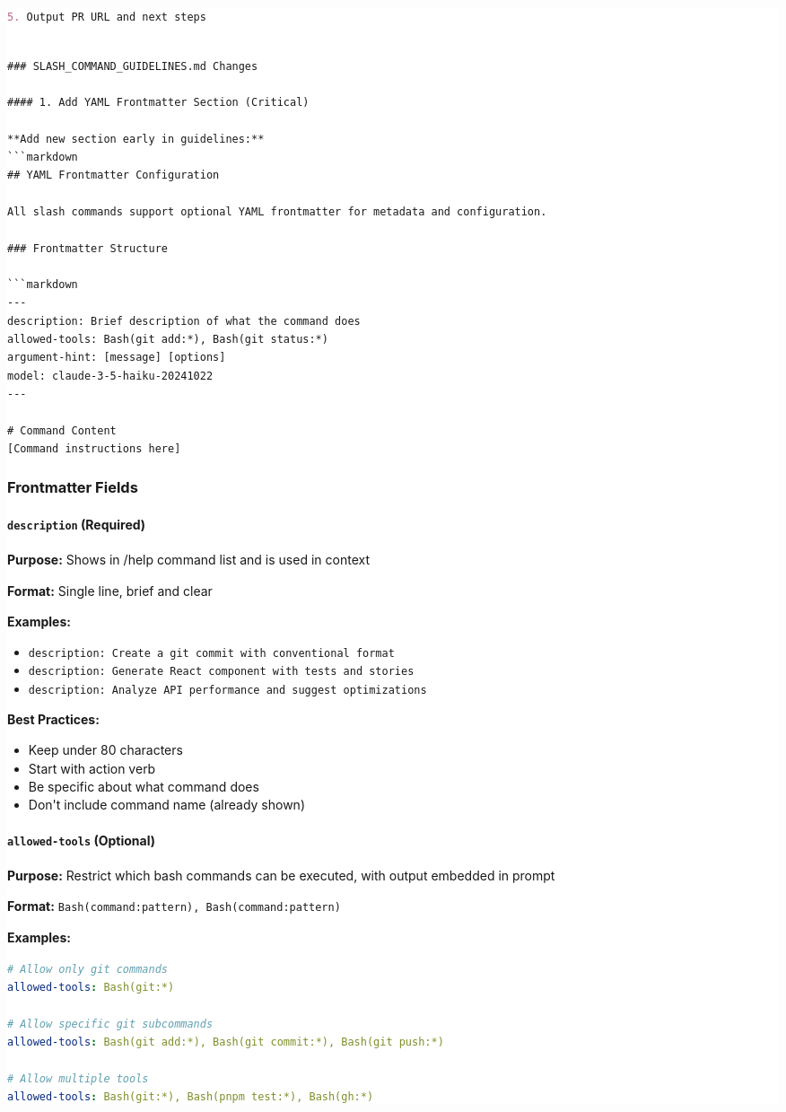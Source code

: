 ```markdown
5. Output PR URL and next steps
```
```

### SLASH_COMMAND_GUIDELINES.md Changes

#### 1. Add YAML Frontmatter Section (Critical)

**Add new section early in guidelines:**
```markdown
## YAML Frontmatter Configuration

All slash commands support optional YAML frontmatter for metadata and configuration.

### Frontmatter Structure

```markdown
---
description: Brief description of what the command does
allowed-tools: Bash(git add:*), Bash(git status:*)
argument-hint: [message] [options]
model: claude-3-5-haiku-20241022
---

# Command Content
[Command instructions here]
```

### Frontmatter Fields

#### `description` (Required)
**Purpose:** Shows in /help command list and is used in context

**Format:** Single line, brief and clear

**Examples:**
- `description: Create a git commit with conventional format`
- `description: Generate React component with tests and stories`
- `description: Analyze API performance and suggest optimizations`

**Best Practices:**
- Keep under 80 characters
- Start with action verb
- Be specific about what command does
- Don't include command name (already shown)

#### `allowed-tools` (Optional)
**Purpose:** Restrict which bash commands can be executed, with output embedded in prompt

**Format:** `Bash(command:pattern), Bash(command:pattern)`

**Examples:**
```yaml
# Allow only git commands
allowed-tools: Bash(git:*)

# Allow specific git subcommands
allowed-tools: Bash(git add:*), Bash(git commit:*), Bash(git push:*)

# Allow multiple tools
allowed-tools: Bash(git:*), Bash(pnpm test:*), Bash(gh:*)
```
